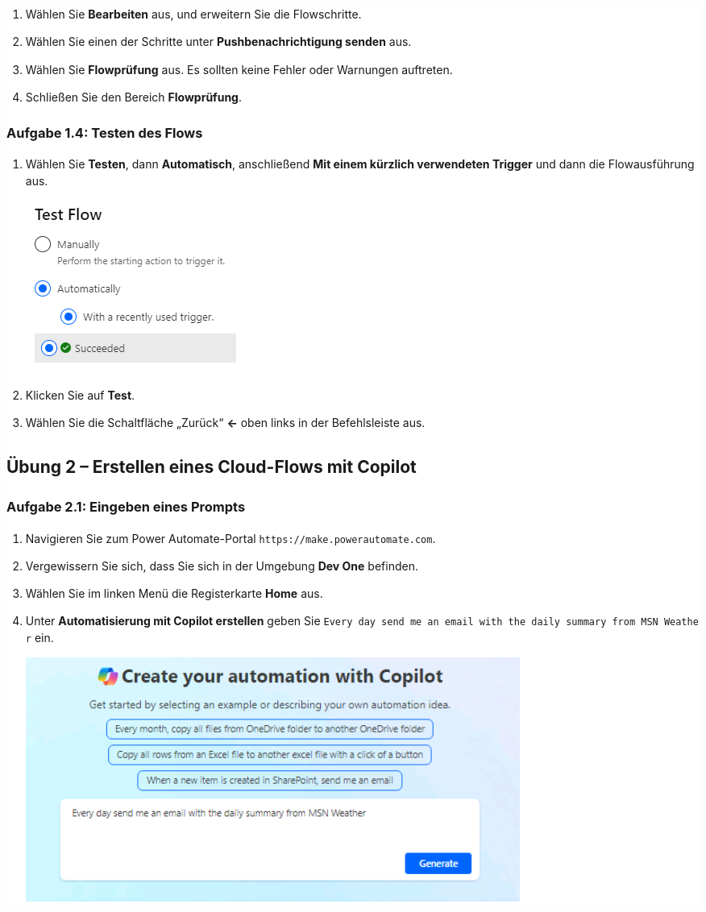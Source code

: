 1. Wählen Sie **Bearbeiten** aus, und erweitern Sie die Flowschritte.

1. Wählen Sie einen der Schritte unter **Pushbenachrichtigung senden** aus.

1. Wählen Sie **Flowprüfung** aus. Es sollten keine Fehler oder Warnungen auftreten.

1. Schließen Sie den Bereich **Flowprüfung**.

### Aufgabe 1.4: Testen des Flows

1. Wählen Sie **Testen**, dann **Automatisch**, anschließend **Mit einem kürzlich verwendeten Trigger** und dann die Flowausführung aus.

    ![Screenshot des Testflows mit dem zuletzt verwendeten Trigger](../media/test-flow.png)

1. Klicken Sie auf **Test**.

1. Wählen Sie die Schaltfläche „Zurück“ **<-** oben links in der Befehlsleiste aus.

## Übung 2 – Erstellen eines Cloud-Flows mit Copilot

### Aufgabe 2.1: Eingeben eines Prompts

1. Navigieren Sie zum Power Automate-Portal `https://make.powerautomate.com`.

1. Vergewissern Sie sich, dass Sie sich in der Umgebung **Dev One** befinden.

1. Wählen Sie im linken Menü die Registerkarte **Home** aus.

1. Unter **Automatisierung mit Copilot erstellen** geben Sie `Every day send me an email with the daily summary from MSN Weather` ein.

    ![Screenshot des Copilot-Prompts](../media/copilot-prompt.png)

